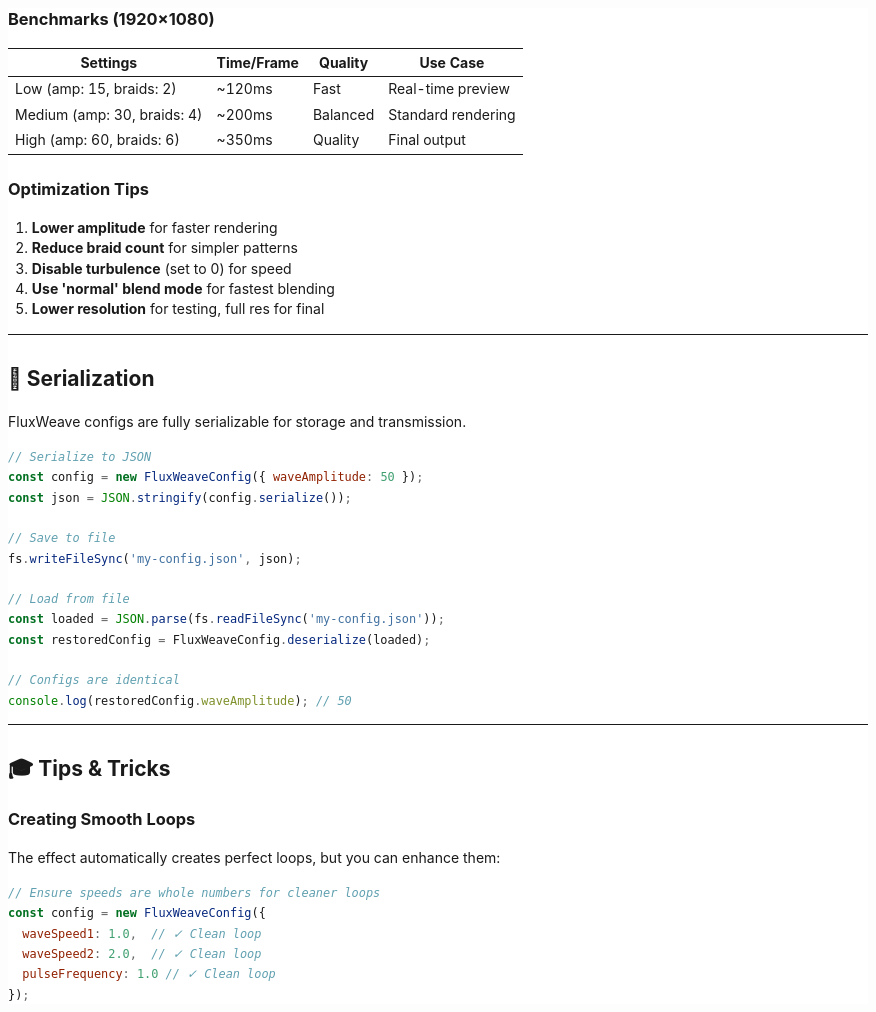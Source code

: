 ### Benchmarks (1920×1080)

| Settings | Time/Frame | Quality | Use Case |
|----------|-----------|---------|----------|
| Low (amp: 15, braids: 2) | ~120ms | Fast | Real-time preview |
| Medium (amp: 30, braids: 4) | ~200ms | Balanced | Standard rendering |
| High (amp: 60, braids: 6) | ~350ms | Quality | Final output |

### Optimization Tips

1. **Lower amplitude** for faster rendering
2. **Reduce braid count** for simpler patterns
3. **Disable turbulence** (set to 0) for speed
4. **Use 'normal' blend mode** for fastest blending
5. **Lower resolution** for testing, full res for final

---

## 🧪 Serialization

FluxWeave configs are fully serializable for storage and transmission.

```javascript
// Serialize to JSON
const config = new FluxWeaveConfig({ waveAmplitude: 50 });
const json = JSON.stringify(config.serialize());

// Save to file
fs.writeFileSync('my-config.json', json);

// Load from file
const loaded = JSON.parse(fs.readFileSync('my-config.json'));
const restoredConfig = FluxWeaveConfig.deserialize(loaded);

// Configs are identical
console.log(restoredConfig.waveAmplitude); // 50
```

---

## 🎓 Tips & Tricks

### Creating Smooth Loops

The effect automatically creates perfect loops, but you can enhance them:

```javascript
// Ensure speeds are whole numbers for cleaner loops
const config = new FluxWeaveConfig({
  waveSpeed1: 1.0,  // ✓ Clean loop
  waveSpeed2: 2.0,  // ✓ Clean loop
  pulseFrequency: 1.0 // ✓ Clean loop
});
```
